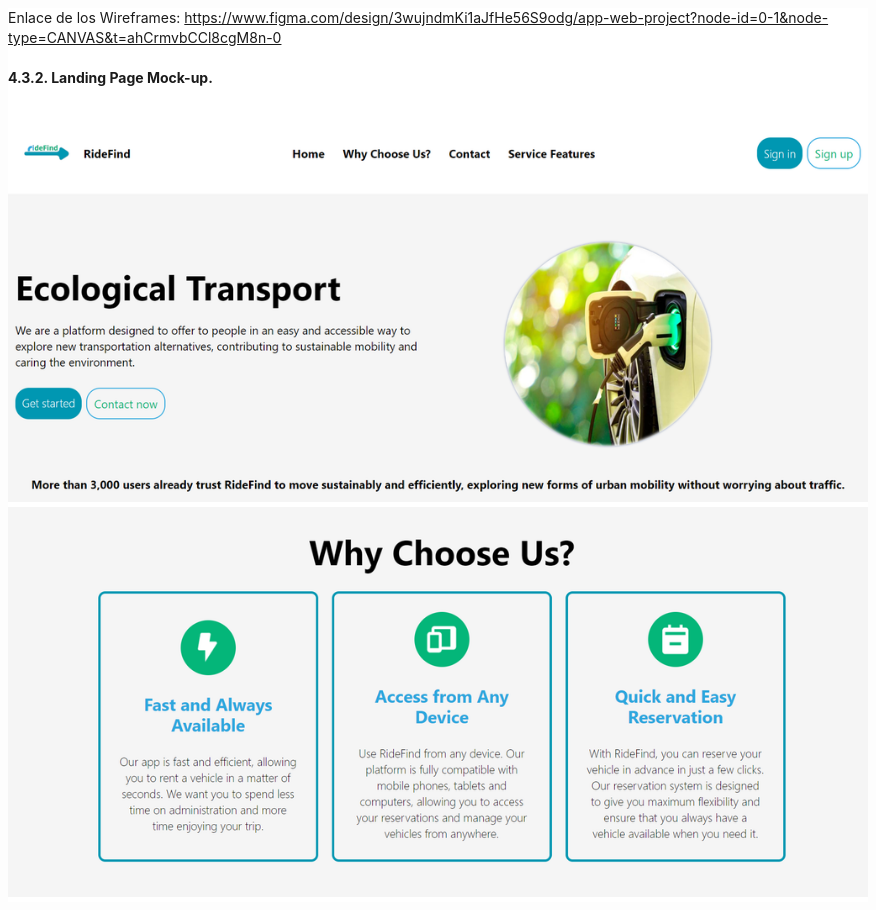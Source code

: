 
Enlace de los Wireframes: https://www.figma.com/design/3wujndmKi1aJfHe56S9odg/app-web-project?node-id=0-1&node-type=CANVAS&t=ahCrmvbCCl8cgM8n-0

#### 4.3.2. Landing Page Mock-up.

<a href="landing"><img src="./img/Chapter04/mockup01.png" alt="wireframe1" border="0"></a>
<a href="landing"><img src="./img/Chapter04/mockup02.png" alt="wireframe2" border="0"></a>